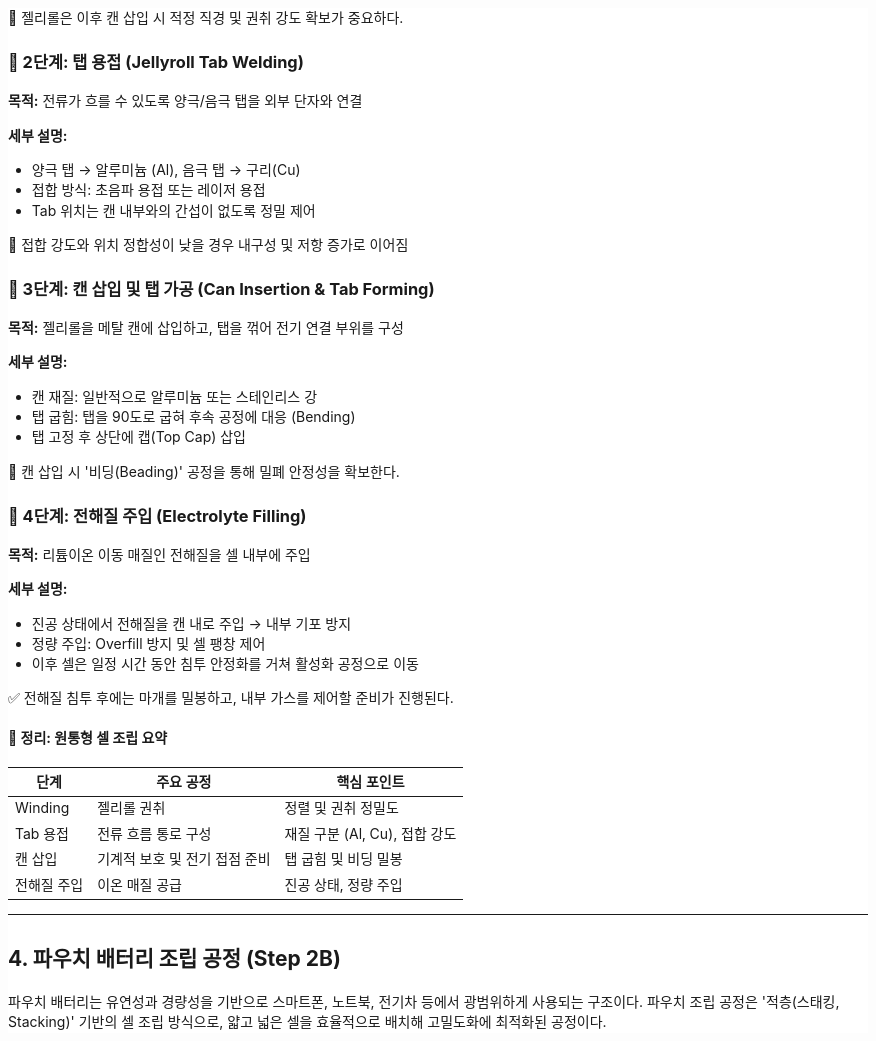 📌 젤리롤은 이후 캔 삽입 시 적정 직경 및 권취 강도 확보가 중요하다.

### 🔹 2단계: 탭 용접 (Jellyroll Tab Welding)
**목적:**
전류가 흐를 수 있도록 양극/음극 탭을 외부 단자와 연결

**세부 설명:**
- 양극 탭 → 알루미늄 (Al), 음극 탭 → 구리(Cu)
- 접합 방식: 초음파 용접 또는 레이저 용접
- Tab 위치는 캔 내부와의 간섭이 없도록 정밀 제어

📌 접합 강도와 위치 정합성이 낮을 경우 내구성 및 저항 증가로 이어짐

### 🔹 3단계: 캔 삽입 및 탭 가공 (Can Insertion & Tab Forming)
**목적:**
젤리롤을 메탈 캔에 삽입하고, 탭을 꺾어 전기 연결 부위를 구성

**세부 설명:**
- 캔 재질: 일반적으로 알루미늄 또는 스테인리스 강
- 탭 굽힘: 탭을 90도로 굽혀 후속 공정에 대응 (Bending)
- 탭 고정 후 상단에 캡(Top Cap) 삽입

🎯 캔 삽입 시 '비딩(Beading)' 공정을 통해 밀폐 안정성을 확보한다.

### 🔹 4단계: 전해질 주입 (Electrolyte Filling)
**목적:**
리튬이온 이동 매질인 전해질을 셀 내부에 주입

**세부 설명:**
- 진공 상태에서 전해질을 캔 내로 주입 → 내부 기포 방지
- 정량 주입: Overfill 방지 및 셀 팽창 제어
- 이후 셀은 일정 시간 동안 침투 안정화를 거쳐 활성화 공정으로 이동

✅ 전해질 침투 후에는 마개를 밀봉하고, 내부 가스를 제어할 준비가 진행된다.

#### 📘 정리: 원통형 셀 조립 요약

| 단계 | 주요 공정 | 핵심 포인트 |
|------|---------|------------|
| Winding | 젤리롤 권취 | 정렬 및 권취 정밀도 |
| Tab 용접 | 전류 흐름 통로 구성 | 재질 구분 (Al, Cu), 접합 강도 |
| 캔 삽입 | 기계적 보호 및 전기 접점 준비 | 탭 굽힘 및 비딩 밀봉 |
| 전해질 주입 | 이온 매질 공급 | 진공 상태, 정량 주입 |

---

## 4. 파우치 배터리 조립 공정 (Step 2B) <a name="4"></a>
파우치 배터리는 유연성과 경량성을 기반으로 스마트폰, 노트북, 전기차 등에서 광범위하게 사용되는 구조이다.
파우치 조립 공정은 '적층(스태킹, Stacking)' 기반의 셀 조립 방식으로,
얇고 넓은 셀을 효율적으로 배치해 고밀도화에 최적화된 공정이다.
